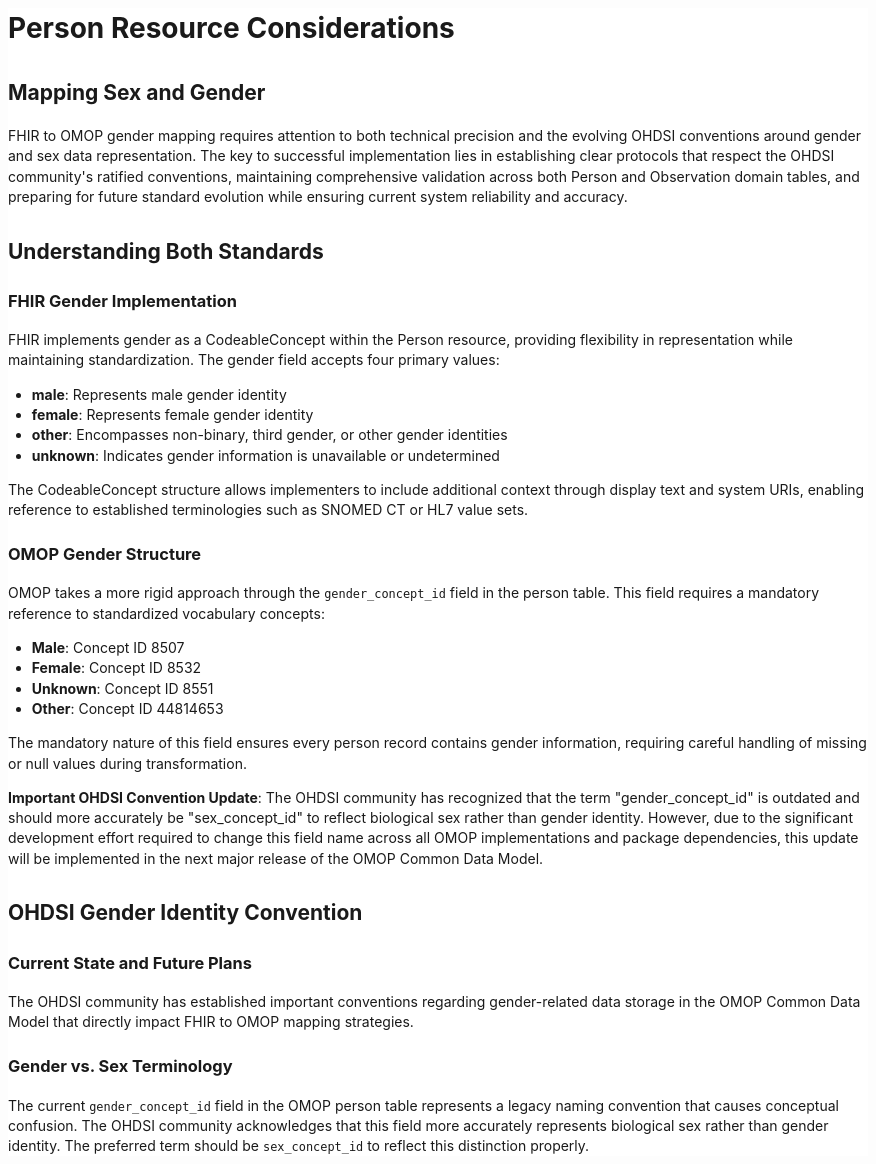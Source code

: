 # Person Resource Considerations

## Mapping Sex and Gender 
FHIR to OMOP gender mapping requires attention to both technical precision and the evolving OHDSI conventions around gender and sex data representation. The key to successful implementation lies in establishing clear protocols that respect the OHDSI community's ratified conventions, maintaining comprehensive validation across both Person and Observation domain tables, and preparing for future standard evolution while ensuring current system reliability and accuracy. 

## Understanding Both Standards
### FHIR Gender Implementation
FHIR implements gender as a CodeableConcept within the Person resource, providing flexibility in representation while maintaining standardization. The gender field accepts four primary values:

- **male**: Represents male gender identity
- **female**: Represents female gender identity  
- **other**: Encompasses non-binary, third gender, or other gender identities
- **unknown**: Indicates gender information is unavailable or undetermined

The CodeableConcept structure allows implementers to include additional context through display text and system URIs, enabling reference to established terminologies such as SNOMED CT or HL7 value sets.

### OMOP Gender Structure
OMOP takes a more rigid approach through the `gender_concept_id` field in the person table. This field requires a mandatory reference to standardized vocabulary concepts:

- **Male**: Concept ID 8507
- **Female**: Concept ID 8532
- **Unknown**: Concept ID 8551
- **Other**: Concept ID 44814653

The mandatory nature of this field ensures every person record contains gender information, requiring careful handling of missing or null values during transformation.

**Important OHDSI Convention Update**: The OHDSI community has recognized that the term "gender_concept_id" is outdated and should more accurately be "sex_concept_id" to reflect biological sex rather than gender identity. However, due to the significant development effort required to change this field name across all OMOP implementations and package dependencies, this update will be implemented in the next major release of the OMOP Common Data Model.

## OHDSI Gender Identity Convention
### Current State and Future Plans
The OHDSI community has established important conventions regarding gender-related data storage in the OMOP Common Data Model that directly impact FHIR to OMOP mapping strategies.

### Gender vs. Sex Terminology
The current `gender_concept_id` field in the OMOP person table represents a legacy naming convention that causes conceptual confusion. The OHDSI community acknowledges that this field more accurately represents biological sex rather than gender identity. The preferred term should be `sex_concept_id` to reflect this distinction properly.
